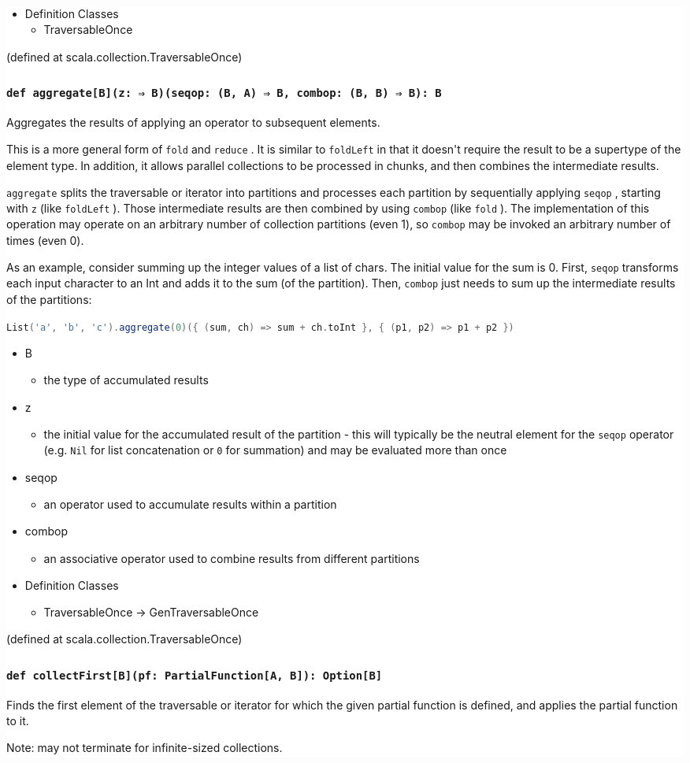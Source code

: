 * Definition Classes
  * TraversableOnce

(defined at scala.collection.TraversableOnce)


### `def aggregate[B](z: ⇒ B)(seqop: (B, A) ⇒ B, combop: (B, B) ⇒ B): B`     ###

Aggregates the results of applying an operator to subsequent elements.

This is a more general form of `fold` and `reduce` . It is similar to
 `foldLeft` in that it doesn't require the result to be a supertype of the
element type. In addition, it allows parallel collections to be processed in
chunks, and then combines the intermediate results.

 `aggregate` splits the traversable or iterator into partitions and processes
each partition by sequentially applying `seqop` , starting with `z` (like
 `foldLeft` ). Those intermediate results are then combined by using `combop`
(like `fold` ). The implementation of this operation may operate on an arbitrary
number of collection partitions (even 1), so `combop` may be invoked an
arbitrary number of times (even 0).

As an example, consider summing up the integer values of a list of chars. The
initial value for the sum is 0. First, `seqop` transforms each input character
to an Int and adds it to the sum (of the partition). Then, `combop` just needs
to sum up the intermediate results of the partitions:

```scala
List('a', 'b', 'c').aggregate(0)({ (sum, ch) => sum + ch.toInt }, { (p1, p2) => p1 + p2 })
```

* B
  * the type of accumulated results
* z
  * the initial value for the accumulated result of the partition - this will
    typically be the neutral element for the `seqop` operator (e.g. `Nil` for
    list concatenation or `0` for summation) and may be evaluated more than once
* seqop
  * an operator used to accumulate results within a partition
* combop
  * an associative operator used to combine results from different partitions

* Definition Classes
  * TraversableOnce → GenTraversableOnce

(defined at scala.collection.TraversableOnce)


### `def collectFirst[B](pf: PartialFunction[A, B]): Option[B]`              ###

Finds the first element of the traversable or iterator for which the given
partial function is defined, and applies the partial function to it.

Note: may not terminate for infinite-sized collections.
